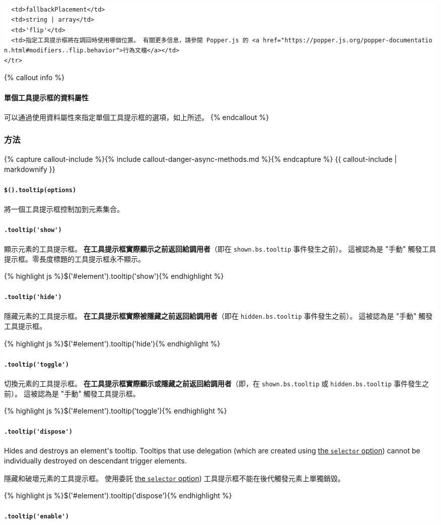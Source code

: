       <td>fallbackPlacement</td>
      <td>string | array</td>
      <td>'flip'</td>
      <td>指定工具提示框將在調回時使用哪個位置。 有關更多信息，請參閱 Popper.js 的 <a href="https://popper.js.org/popper-documentation.html#modifiers..flip.behavior">行為文檔</a></td>
    </tr>
  </tbody>
</table>

{% callout info %}
#### 單個工具提示框的資料屬性

可以通過使用資料屬性來指定單個工具提示框的選項，如上所述。
{% endcallout %}

### 方法

{% capture callout-include %}{% include callout-danger-async-methods.md %}{% endcapture %}
{{ callout-include | markdownify }}

#### `$().tooltip(options)`

將一個工具提示框控制加到元素集合。

#### `.tooltip('show')`

顯示元素的工具提示框。 **在工具提示框實際顯示之前返回給調用者**（即在 `shown.bs.tooltip` 事件發生之前）。 這被認為是 "手動" 觸發工具提示框。零長度標題的工具提示框永不顯示。


{% highlight js %}$('#element').tooltip('show'){% endhighlight %}

#### `.tooltip('hide')`

隱藏元素的工具提示框。 **在工具提示框實際被隱藏之前返回給調用者**（即在 `hidden.bs.tooltip` 事件發生之前）。 這被認為是 "手動" 觸發工具提示框。


{% highlight js %}$('#element').tooltip('hide'){% endhighlight %}

#### `.tooltip('toggle')`

切換元素的工具提示框。 **在工具提示框實際顯示或隱藏之前返回給調用者**（即，在 `shown.bs.tooltip` 或 `hidden.bs.tooltip` 事件發生之前）。 這被認為是 "手動" 觸發工具提示框。


{% highlight js %}$('#element').tooltip('toggle'){% endhighlight %}

#### `.tooltip('dispose')`

Hides and destroys an element's tooltip. Tooltips that use delegation (which are created using [the `selector` option](#options)) cannot be individually destroyed on descendant trigger elements.

隱藏和破壞元素的工具提示框。 使用委託 [the `selector` option](#options)) 工具提示框不能在後代觸發元素上單獨銷毀。


{% highlight js %}$('#element').tooltip('dispose'){% endhighlight %}

#### `.tooltip('enable')`
